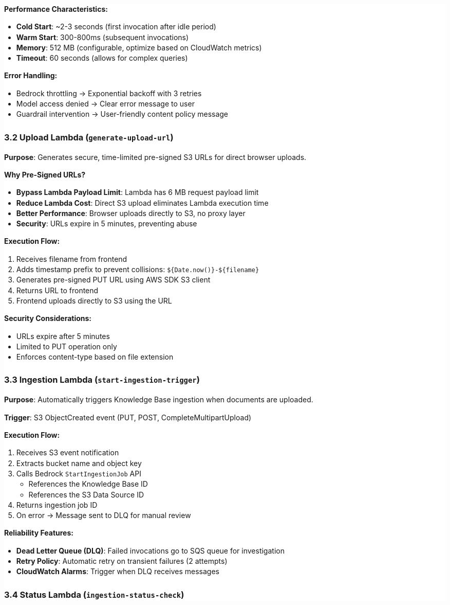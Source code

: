 **Performance Characteristics:**
- **Cold Start**: ~2-3 seconds (first invocation after idle period)
- **Warm Start**: 300-800ms (subsequent invocations)
- **Memory**: 512 MB (configurable, optimize based on CloudWatch metrics)
- **Timeout**: 60 seconds (allows for complex queries)

**Error Handling:**
- Bedrock throttling → Exponential backoff with 3 retries
- Model access denied → Clear error message to user
- Guardrail intervention → User-friendly content policy message

### 3.2 Upload Lambda (`generate-upload-url`)

**Purpose**: Generates secure, time-limited pre-signed S3 URLs for direct browser uploads.

**Why Pre-Signed URLs?**
- **Bypass Lambda Payload Limit**: Lambda has 6 MB request payload limit
- **Reduce Lambda Cost**: Direct S3 upload eliminates Lambda execution time
- **Better Performance**: Browser uploads directly to S3, no proxy layer
- **Security**: URLs expire in 5 minutes, preventing abuse

**Execution Flow:**
1. Receives filename from frontend
2. Adds timestamp prefix to prevent collisions: `${Date.now()}-${filename}`
3. Generates pre-signed PUT URL using AWS SDK S3 client
4. Returns URL to frontend
5. Frontend uploads directly to S3 using the URL

**Security Considerations:**
- URLs expire after 5 minutes
- Limited to PUT operation only
- Enforces content-type based on file extension

### 3.3 Ingestion Lambda (`start-ingestion-trigger`)

**Purpose**: Automatically triggers Knowledge Base ingestion when documents are uploaded.

**Trigger**: S3 ObjectCreated event (PUT, POST, CompleteMultipartUpload)

**Execution Flow:**
1. Receives S3 event notification
2. Extracts bucket name and object key
3. Calls Bedrock `StartIngestionJob` API
   - References the Knowledge Base ID
   - References the S3 Data Source ID
4. Returns ingestion job ID
5. On error → Message sent to DLQ for manual review

**Reliability Features:**
- **Dead Letter Queue (DLQ)**: Failed invocations go to SQS queue for investigation
- **Retry Policy**: Automatic retry on transient failures (2 attempts)
- **CloudWatch Alarms**: Trigger when DLQ receives messages

### 3.4 Status Lambda (`ingestion-status-check`)

